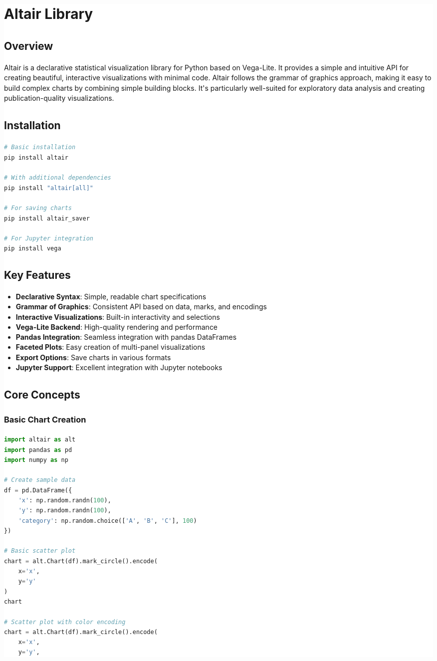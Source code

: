# Altair Library

## Overview
Altair is a declarative statistical visualization library for Python based on Vega-Lite. It provides a simple and intuitive API for creating beautiful, interactive visualizations with minimal code. Altair follows the grammar of graphics approach, making it easy to build complex charts by combining simple building blocks. It's particularly well-suited for exploratory data analysis and creating publication-quality visualizations.

## Installation
```bash
# Basic installation
pip install altair

# With additional dependencies
pip install "altair[all]"

# For saving charts
pip install altair_saver

# For Jupyter integration
pip install vega
```

## Key Features
- **Declarative Syntax**: Simple, readable chart specifications
- **Grammar of Graphics**: Consistent API based on data, marks, and encodings
- **Interactive Visualizations**: Built-in interactivity and selections
- **Vega-Lite Backend**: High-quality rendering and performance
- **Pandas Integration**: Seamless integration with pandas DataFrames
- **Faceted Plots**: Easy creation of multi-panel visualizations
- **Export Options**: Save charts in various formats
- **Jupyter Support**: Excellent integration with Jupyter notebooks

## Core Concepts

### Basic Chart Creation
```python
import altair as alt
import pandas as pd
import numpy as np

# Create sample data
df = pd.DataFrame({
    'x': np.random.randn(100),
    'y': np.random.randn(100),
    'category': np.random.choice(['A', 'B', 'C'], 100)
})

# Basic scatter plot
chart = alt.Chart(df).mark_circle().encode(
    x='x',
    y='y'
)
chart

# Scatter plot with color encoding
chart = alt.Chart(df).mark_circle().encode(
    x='x',
    y='y',
```